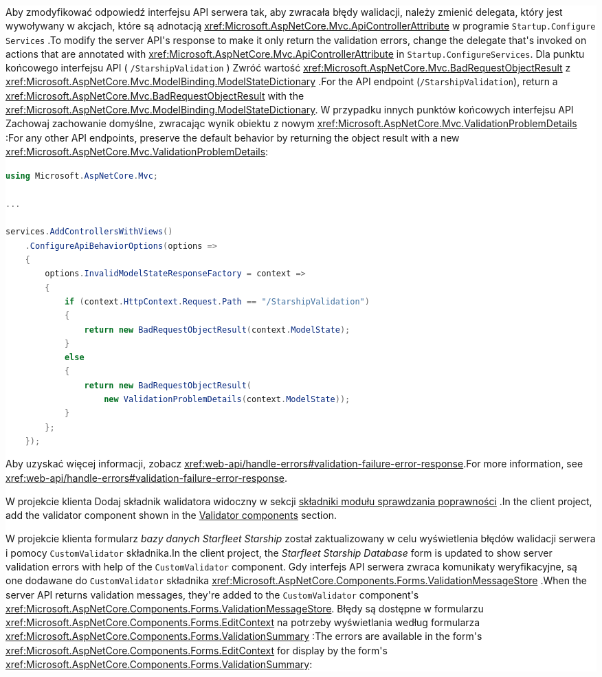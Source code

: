 <span data-ttu-id="a249c-223">Aby zmodyfikować odpowiedź interfejsu API serwera tak, aby zwracała błędy walidacji, należy zmienić delegata, który jest wywoływany w akcjach, które są adnotacją <xref:Microsoft.AspNetCore.Mvc.ApiControllerAttribute> w programie `Startup.ConfigureServices` .</span><span class="sxs-lookup"><span data-stu-id="a249c-223">To modify the server API's response to make it only return the validation errors, change the delegate that's invoked on actions that are annotated with <xref:Microsoft.AspNetCore.Mvc.ApiControllerAttribute> in `Startup.ConfigureServices`.</span></span> <span data-ttu-id="a249c-224">Dla punktu końcowego interfejsu API ( `/StarshipValidation` ) Zwróć wartość <xref:Microsoft.AspNetCore.Mvc.BadRequestObjectResult> z <xref:Microsoft.AspNetCore.Mvc.ModelBinding.ModelStateDictionary> .</span><span class="sxs-lookup"><span data-stu-id="a249c-224">For the API endpoint (`/StarshipValidation`), return a <xref:Microsoft.AspNetCore.Mvc.BadRequestObjectResult> with the <xref:Microsoft.AspNetCore.Mvc.ModelBinding.ModelStateDictionary>.</span></span> <span data-ttu-id="a249c-225">W przypadku innych punktów końcowych interfejsu API Zachowaj zachowanie domyślne, zwracając wynik obiektu z nowym <xref:Microsoft.AspNetCore.Mvc.ValidationProblemDetails> :</span><span class="sxs-lookup"><span data-stu-id="a249c-225">For any other API endpoints, preserve the default behavior by returning the object result with a new <xref:Microsoft.AspNetCore.Mvc.ValidationProblemDetails>:</span></span>

```csharp
using Microsoft.AspNetCore.Mvc;

...

services.AddControllersWithViews()
    .ConfigureApiBehaviorOptions(options =>
    {
        options.InvalidModelStateResponseFactory = context =>
        {
            if (context.HttpContext.Request.Path == "/StarshipValidation")
            {
                return new BadRequestObjectResult(context.ModelState);
            }
            else
            {
                return new BadRequestObjectResult(
                    new ValidationProblemDetails(context.ModelState));
            }
        };
    });
```

<span data-ttu-id="a249c-226">Aby uzyskać więcej informacji, zobacz <xref:web-api/handle-errors#validation-failure-error-response>.</span><span class="sxs-lookup"><span data-stu-id="a249c-226">For more information, see <xref:web-api/handle-errors#validation-failure-error-response>.</span></span>

<span data-ttu-id="a249c-227">W projekcie klienta Dodaj składnik walidatora widoczny w sekcji [składniki modułu sprawdzania poprawności](#validator-components) .</span><span class="sxs-lookup"><span data-stu-id="a249c-227">In the client project, add the validator component shown in the [Validator components](#validator-components) section.</span></span>

<span data-ttu-id="a249c-228">W projekcie klienta formularz *bazy danych Starfleet Starship* został zaktualizowany w celu wyświetlenia błędów walidacji serwera i pomocy `CustomValidator` składnika.</span><span class="sxs-lookup"><span data-stu-id="a249c-228">In the client project, the *Starfleet Starship Database* form is updated to show server validation errors with help of the `CustomValidator` component.</span></span> <span data-ttu-id="a249c-229">Gdy interfejs API serwera zwraca komunikaty weryfikacyjne, są one dodawane do `CustomValidator` składnika <xref:Microsoft.AspNetCore.Components.Forms.ValidationMessageStore> .</span><span class="sxs-lookup"><span data-stu-id="a249c-229">When the server API returns validation messages, they're added to the `CustomValidator` component's <xref:Microsoft.AspNetCore.Components.Forms.ValidationMessageStore>.</span></span> <span data-ttu-id="a249c-230">Błędy są dostępne w formularzu <xref:Microsoft.AspNetCore.Components.Forms.EditContext> na potrzeby wyświetlania według formularza <xref:Microsoft.AspNetCore.Components.Forms.ValidationSummary> :</span><span class="sxs-lookup"><span data-stu-id="a249c-230">The errors are available in the form's <xref:Microsoft.AspNetCore.Components.Forms.EditContext> for display by the form's <xref:Microsoft.AspNetCore.Components.Forms.ValidationSummary>:</span></span>
